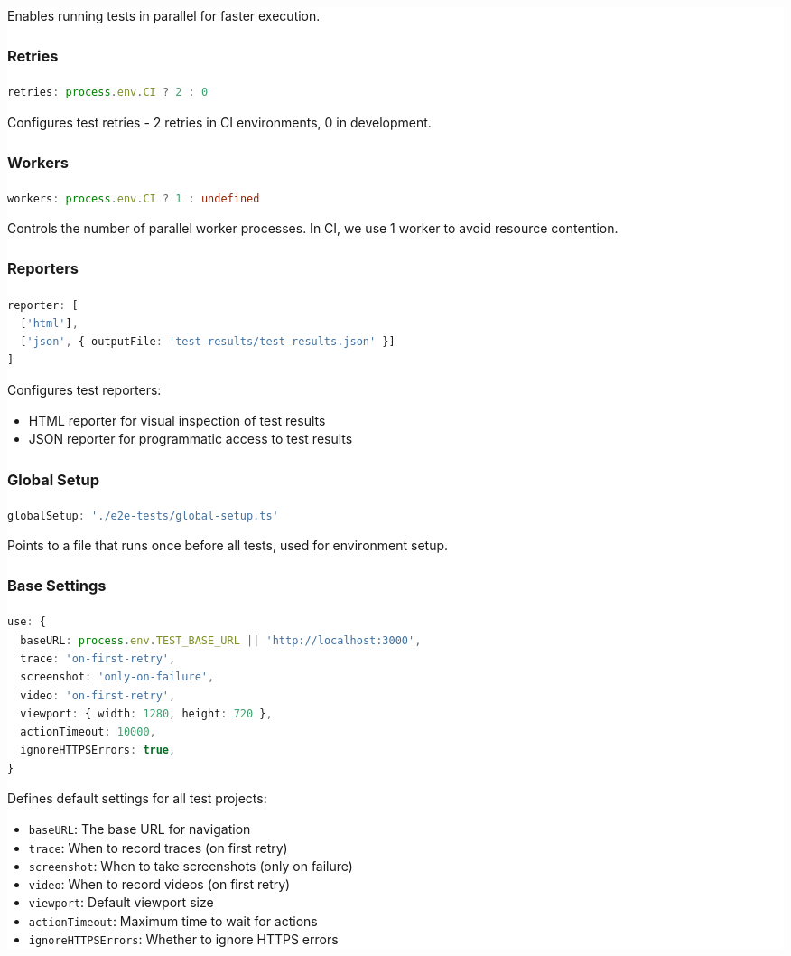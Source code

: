 Enables running tests in parallel for faster execution.

### Retries

```typescript
retries: process.env.CI ? 2 : 0
```

Configures test retries - 2 retries in CI environments, 0 in development.

### Workers

```typescript
workers: process.env.CI ? 1 : undefined
```

Controls the number of parallel worker processes. In CI, we use 1 worker to avoid resource contention.

### Reporters

```typescript
reporter: [
  ['html'],
  ['json', { outputFile: 'test-results/test-results.json' }]
]
```

Configures test reporters:
- HTML reporter for visual inspection of test results
- JSON reporter for programmatic access to test results

### Global Setup

```typescript
globalSetup: './e2e-tests/global-setup.ts'
```

Points to a file that runs once before all tests, used for environment setup.

### Base Settings

```typescript
use: {
  baseURL: process.env.TEST_BASE_URL || 'http://localhost:3000',
  trace: 'on-first-retry',
  screenshot: 'only-on-failure',
  video: 'on-first-retry',
  viewport: { width: 1280, height: 720 },
  actionTimeout: 10000,
  ignoreHTTPSErrors: true,
}
```

Defines default settings for all test projects:
- `baseURL`: The base URL for navigation
- `trace`: When to record traces (on first retry)
- `screenshot`: When to take screenshots (only on failure)
- `video`: When to record videos (on first retry)
- `viewport`: Default viewport size
- `actionTimeout`: Maximum time to wait for actions
- `ignoreHTTPSErrors`: Whether to ignore HTTPS errors
